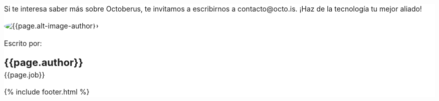 <p>
Si te interesa saber más sobre Octoberus, te invitamos a escribirnos a contacto@octo.is. ¡Haz de la tecnología tu mejor aliado!
</p>


<div class="row container-written">
<div class="col-md-2">
</div>
<div class="col-md-3">
    <img style="border-radius:50%;" src="{{page.image-author}}" width="110%" height="auto" alt="{{page.alt-image-author}}">
</div>
<div class="col-md-7 written">
    <p>Escrito por:</p>
    <p><b style="font-size:20px">{{page.author}}</b>
    <br>{{page.job}}</p>
</div>
</div>

 
{% include footer.html %}